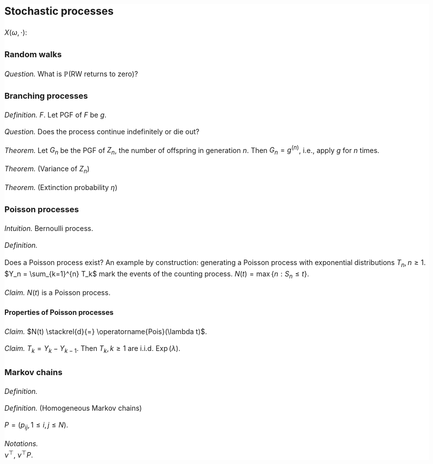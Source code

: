## Stochastic processes

$X(\omega, \cdot)$: 

### Random walks

*Question.* 
What is $\mathbb{P}(\text{RW returns to zero})$?

### Branching processes

*Definition.*
$F$. Let PGF of $F$ be $g$.

*Question.*
Does the process continue indefinitely or die out?

*Theorem.*
Let $G_n$ be the PGF of $Z_n$, the number of offspring in generation $n$. 
Then $G_n = g^{(n)}$, i.e., apply $g$ for $n$ times.

*Theorem.* (Variance of $Z_n$)

*Theorem.* (Extinction probability $\eta$)

### Poisson processes

*Intuition.*
Bernoulli process.

*Definition.*

Does a Poisson process exist? 
An example by construction: generating a Poisson process with exponential distributions $T_n, n\ge 1$. 
$Y_n = \sum_{k=1}^{n} T_k$ mark the events of the counting process. $N(t) = \max\{n: S_n\le t\}$.

*Claim.* 
$N(t)$ is a Poisson process.

#### Properties of Poisson processes

*Claim.* 
$N(t) \stackrel{d}{=} \operatorname{Pois}(\lambda t)$.

*Claim.* 
$T_k = Y_k - Y_{k - 1}$. Then $T_k, k\ge 1$ are i.i.d. $\operatorname{Exp}(\lambda)$.

### Markov chains

*Definition.*

*Definition.* (Homogeneous Markov chains)

$P = (p_{ij}, 1\le i, j \le N)$.

*Notations.*  
$\nu^{\top}$, $\nu^{\top} P$.
